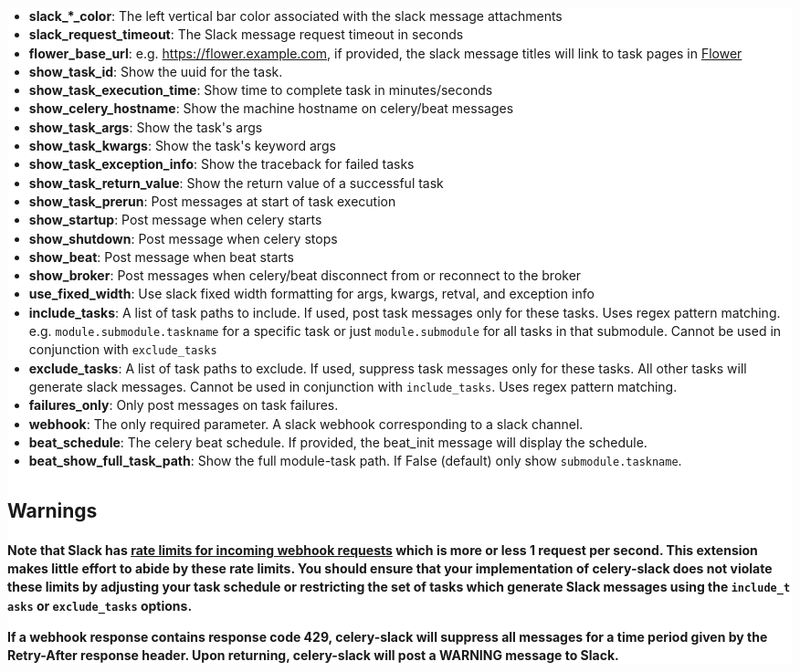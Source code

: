 * **slack_\*_color**: The left vertical bar color associated with the slack
    message attachments
* **slack_request_timeout**: The Slack message request timeout in seconds
* **flower_base_url**: e.g. https://flower.example.com, if provided, the slack
    message titles will link to task pages in
    [Flower](http://flower.readthedocs.io/en/latest/)
* **show_task_id**: Show the uuid for the task.
* **show_task_execution_time**: Show time to complete task in minutes/seconds
* **show_celery_hostname**: Show the machine hostname on celery/beat messages
* **show_task_args**: Show the task's args
* **show_task_kwargs**: Show the task's keyword args
* **show_task_exception_info**: Show the traceback for failed tasks
* **show_task_return_value**: Show the return value of a successful task
* **show_task_prerun**: Post messages at start of task execution
* **show_startup**: Post message when celery starts
* **show_shutdown**: Post message when celery stops
* **show_beat**: Post message when beat starts
* **show_broker**: Post messages when celery/beat disconnect from or reconnect
    to the broker
* **use_fixed_width**: Use slack fixed width formatting for args, kwargs,
    retval, and exception info
* **include_tasks**: A list of task paths to include.
    If used, post task messages only for these tasks. Uses
    regex pattern matching. e.g. `module.submodule.taskname` for a specific
    task or just `module.submodule` for all tasks in that submodule. Cannot be
    used in conjunction with `exclude_tasks`
* **exclude_tasks**: A list of task paths to exclude.
    If used, suppress task messages only for these tasks.
    All other tasks will generate slack messages. Cannot be used in conjunction
    with `include_tasks`. Uses regex pattern matching.
* **failures_only**: Only post messages on task failures.
* **webhook**: The only required parameter. A slack webhook corresponding to a
    slack channel.
* **beat_schedule**: The celery beat schedule. If provided, the beat_init
    message will display the schedule.
* **beat_show_full_task_path**: Show the full module-task path. If False
    (default) only show `submodule.taskname`.


## Warnings

**Note that Slack has
[rate limits for incoming webhook requests](https://api.slack.com/docs/rate-limits)
which is more or less 1 request per second.
This extension makes little effort to abide by these rate limits. You should
ensure that your implementation of celery-slack does not violate these limits
by adjusting your task schedule or restricting the set of tasks which generate
Slack messages using the `include_tasks` or `exclude_tasks` options.**

**If a webhook response contains response code 429, celery-slack will suppress
all messages for a time period given by the Retry-After response header. Upon
returning, celery-slack will post a WARNING message to Slack.**
